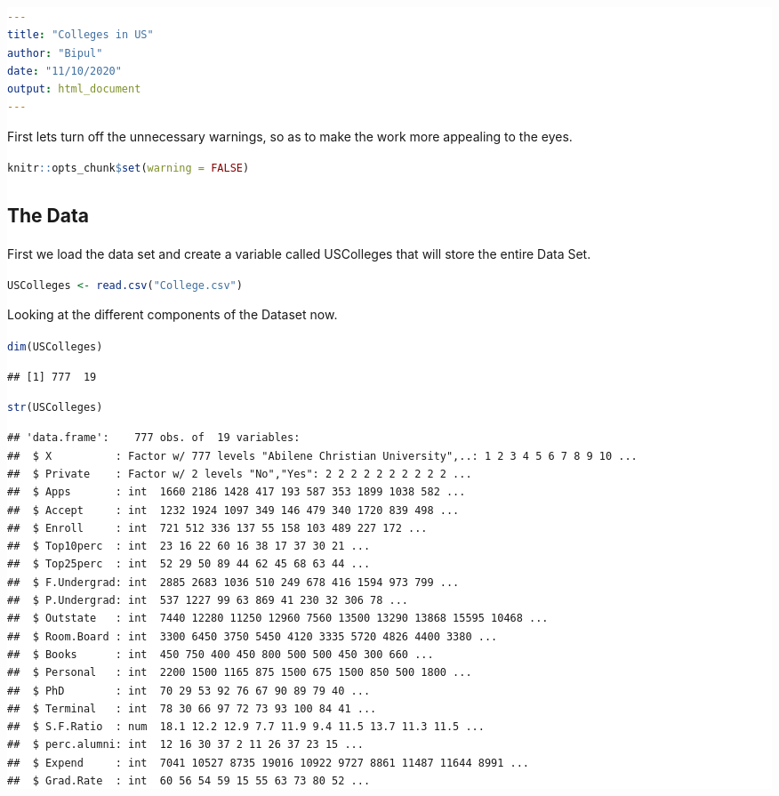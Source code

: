 ```yaml
---
title: "Colleges in US"
author: "Bipul"
date: "11/10/2020"
output: html_document
---
```


First lets turn off the unnecessary warnings, so as to make the work more appealing to the eyes.

```r
knitr::opts_chunk$set(warning = FALSE)
```

## **The Data**

First we load the data set and create a variable called USColleges that will store the entire Data Set.

```r
USColleges <- read.csv("College.csv")
```

Looking at the different components of the Dataset now.


```r
dim(USColleges)
```

```
## [1] 777  19
```

```r
str(USColleges)
```

```
## 'data.frame':	777 obs. of  19 variables:
##  $ X          : Factor w/ 777 levels "Abilene Christian University",..: 1 2 3 4 5 6 7 8 9 10 ...
##  $ Private    : Factor w/ 2 levels "No","Yes": 2 2 2 2 2 2 2 2 2 2 ...
##  $ Apps       : int  1660 2186 1428 417 193 587 353 1899 1038 582 ...
##  $ Accept     : int  1232 1924 1097 349 146 479 340 1720 839 498 ...
##  $ Enroll     : int  721 512 336 137 55 158 103 489 227 172 ...
##  $ Top10perc  : int  23 16 22 60 16 38 17 37 30 21 ...
##  $ Top25perc  : int  52 29 50 89 44 62 45 68 63 44 ...
##  $ F.Undergrad: int  2885 2683 1036 510 249 678 416 1594 973 799 ...
##  $ P.Undergrad: int  537 1227 99 63 869 41 230 32 306 78 ...
##  $ Outstate   : int  7440 12280 11250 12960 7560 13500 13290 13868 15595 10468 ...
##  $ Room.Board : int  3300 6450 3750 5450 4120 3335 5720 4826 4400 3380 ...
##  $ Books      : int  450 750 400 450 800 500 500 450 300 660 ...
##  $ Personal   : int  2200 1500 1165 875 1500 675 1500 850 500 1800 ...
##  $ PhD        : int  70 29 53 92 76 67 90 89 79 40 ...
##  $ Terminal   : int  78 30 66 97 72 73 93 100 84 41 ...
##  $ S.F.Ratio  : num  18.1 12.2 12.9 7.7 11.9 9.4 11.5 13.7 11.3 11.5 ...
##  $ perc.alumni: int  12 16 30 37 2 11 26 37 23 15 ...
##  $ Expend     : int  7041 10527 8735 19016 10922 9727 8861 11487 11644 8991 ...
##  $ Grad.Rate  : int  60 56 54 59 15 55 63 73 80 52 ...
```
